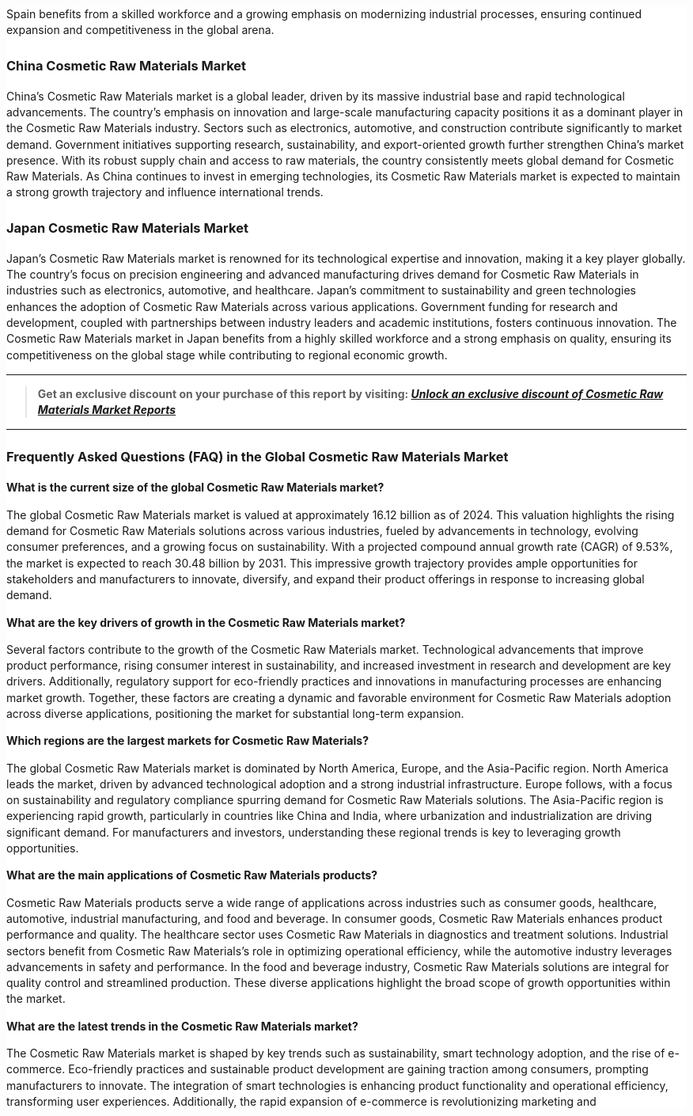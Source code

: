 Spain benefits from a skilled workforce and a growing emphasis on modernizing industrial processes, ensuring continued expansion and competitiveness in the global arena.</p><h3>China Cosmetic Raw Materials Market</h3><p>China&rsquo;s Cosmetic Raw Materials market is a global leader, driven by its massive industrial base and rapid technological advancements. The country&rsquo;s emphasis on innovation and large-scale manufacturing capacity positions it as a dominant player in the Cosmetic Raw Materials industry. Sectors such as electronics, automotive, and construction contribute significantly to market demand. Government initiatives supporting research, sustainability, and export-oriented growth further strengthen China&rsquo;s market presence. With its robust supply chain and access to raw materials, the country consistently meets global demand for Cosmetic Raw Materials. As China continues to invest in emerging technologies, its Cosmetic Raw Materials market is expected to maintain a strong growth trajectory and influence international trends.</p><h3>Japan Cosmetic Raw Materials Market</h3><p>Japan&rsquo;s Cosmetic Raw Materials market is renowned for its technological expertise and innovation, making it a key player globally. The country&rsquo;s focus on precision engineering and advanced manufacturing drives demand for Cosmetic Raw Materials in industries such as electronics, automotive, and healthcare. Japan&rsquo;s commitment to sustainability and green technologies enhances the adoption of Cosmetic Raw Materials across various applications. Government funding for research and development, coupled with partnerships between industry leaders and academic institutions, fosters continuous innovation. The Cosmetic Raw Materials market in Japan benefits from a highly skilled workforce and a strong emphasis on quality, ensuring its competitiveness on the global stage while contributing to regional economic growth.</p><hr /><blockquote><p><strong>Get an exclusive discount on your purchase of this report by visiting: <em><a href="://marketresearchpulse.com/ask-for-discount/122054?utm_source=Github&amp;utm_medium=021">Unlock an exclusive discount of Cosmetic Raw Materials Market Reports</a></em>&nbsp;</strong></p></blockquote><hr /><h3>Frequently Asked Questions (FAQ) in the Global Cosmetic Raw Materials Market</h3><p><strong>What is the current size of the global Cosmetic Raw Materials market?</strong></p><p>The global Cosmetic Raw Materials market is valued at approximately 16.12 billion as of 2024. This valuation highlights the rising demand for Cosmetic Raw Materials solutions across various industries, fueled by advancements in technology, evolving consumer preferences, and a growing focus on sustainability. With a projected compound annual growth rate (CAGR) of 9.53%, the market is expected to reach 30.48 billion by 2031. This impressive growth trajectory provides ample opportunities for stakeholders and manufacturers to innovate, diversify, and expand their product offerings in response to increasing global demand.</p><p><strong>What are the key drivers of growth in the Cosmetic Raw Materials market?</strong></p><p>Several factors contribute to the growth of the Cosmetic Raw Materials market. Technological advancements that improve product performance, rising consumer interest in sustainability, and increased investment in research and development are key drivers. Additionally, regulatory support for eco-friendly practices and innovations in manufacturing processes are enhancing market growth. Together, these factors are creating a dynamic and favorable environment for Cosmetic Raw Materials adoption across diverse applications, positioning the market for substantial long-term expansion.</p><p><strong>Which regions are the largest markets for Cosmetic Raw Materials?</strong></p><p>The global Cosmetic Raw Materials market is dominated by North America, Europe, and the Asia-Pacific region. North America leads the market, driven by advanced technological adoption and a strong industrial infrastructure. Europe follows, with a focus on sustainability and regulatory compliance spurring demand for Cosmetic Raw Materials solutions. The Asia-Pacific region is experiencing rapid growth, particularly in countries like China and India, where urbanization and industrialization are driving significant demand. For manufacturers and investors, understanding these regional trends is key to leveraging growth opportunities.</p><p><strong>What are the main applications of Cosmetic Raw Materials products?</strong></p><p>Cosmetic Raw Materials products serve a wide range of applications across industries such as consumer goods, healthcare, automotive, industrial manufacturing, and food and beverage. In consumer goods, Cosmetic Raw Materials enhances product performance and quality. The healthcare sector uses Cosmetic Raw Materials in diagnostics and treatment solutions. Industrial sectors benefit from Cosmetic Raw Materials&rsquo;s role in optimizing operational efficiency, while the automotive industry leverages advancements in safety and performance. In the food and beverage industry, Cosmetic Raw Materials solutions are integral for quality control and streamlined production. These diverse applications highlight the broad scope of growth opportunities within the market.</p><p><strong>What are the latest trends in the Cosmetic Raw Materials market?</strong></p><p>The Cosmetic Raw Materials market is shaped by key trends such as sustainability, smart technology adoption, and the rise of e-commerce. Eco-friendly practices and sustainable product development are gaining traction among consumers, prompting manufacturers to innovate. The integration of smart technologies is enhancing product functionality and operational efficiency, transforming user experiences. Additionally, the rapid expansion of e-commerce is revolutionizing marketing and